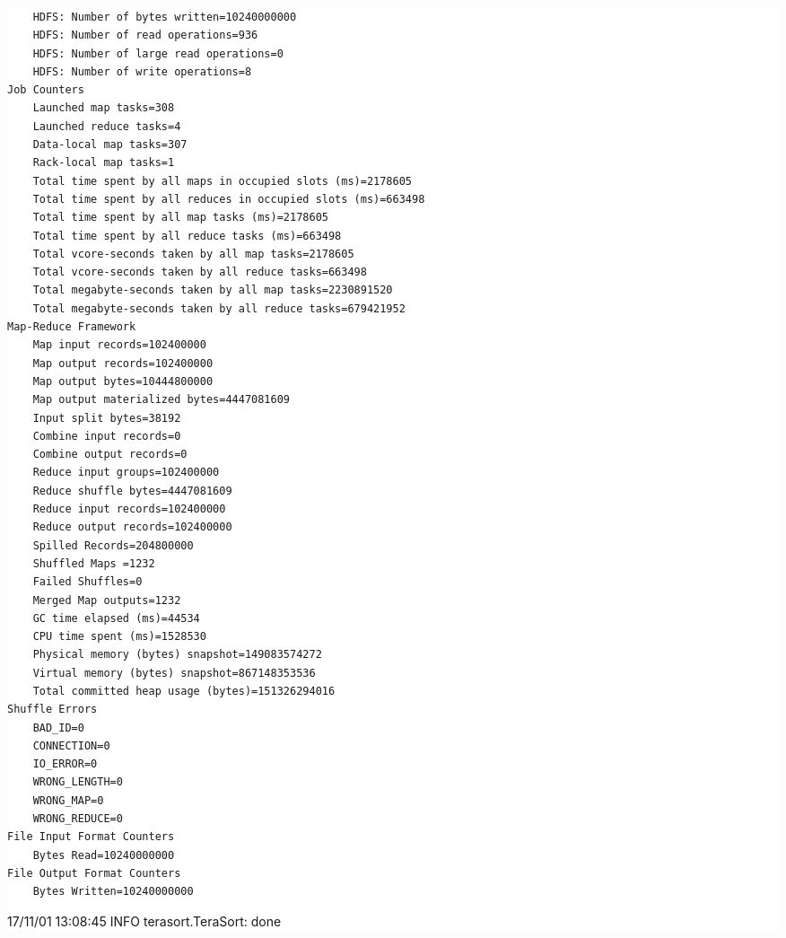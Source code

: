 		HDFS: Number of bytes written=10240000000
		HDFS: Number of read operations=936
		HDFS: Number of large read operations=0
		HDFS: Number of write operations=8
	Job Counters
		Launched map tasks=308
		Launched reduce tasks=4
		Data-local map tasks=307
		Rack-local map tasks=1
		Total time spent by all maps in occupied slots (ms)=2178605
		Total time spent by all reduces in occupied slots (ms)=663498
		Total time spent by all map tasks (ms)=2178605
		Total time spent by all reduce tasks (ms)=663498
		Total vcore-seconds taken by all map tasks=2178605
		Total vcore-seconds taken by all reduce tasks=663498
		Total megabyte-seconds taken by all map tasks=2230891520
		Total megabyte-seconds taken by all reduce tasks=679421952
	Map-Reduce Framework
		Map input records=102400000
		Map output records=102400000
		Map output bytes=10444800000
		Map output materialized bytes=4447081609
		Input split bytes=38192
		Combine input records=0
		Combine output records=0
		Reduce input groups=102400000
		Reduce shuffle bytes=4447081609
		Reduce input records=102400000
		Reduce output records=102400000
		Spilled Records=204800000
		Shuffled Maps =1232
		Failed Shuffles=0
		Merged Map outputs=1232
		GC time elapsed (ms)=44534
		CPU time spent (ms)=1528530
		Physical memory (bytes) snapshot=149083574272
		Virtual memory (bytes) snapshot=867148353536
		Total committed heap usage (bytes)=151326294016
	Shuffle Errors
		BAD_ID=0
		CONNECTION=0
		IO_ERROR=0
		WRONG_LENGTH=0
		WRONG_MAP=0
		WRONG_REDUCE=0
	File Input Format Counters
		Bytes Read=10240000000
	File Output Format Counters
		Bytes Written=10240000000
17/11/01 13:08:45 INFO terasort.TeraSort: done
